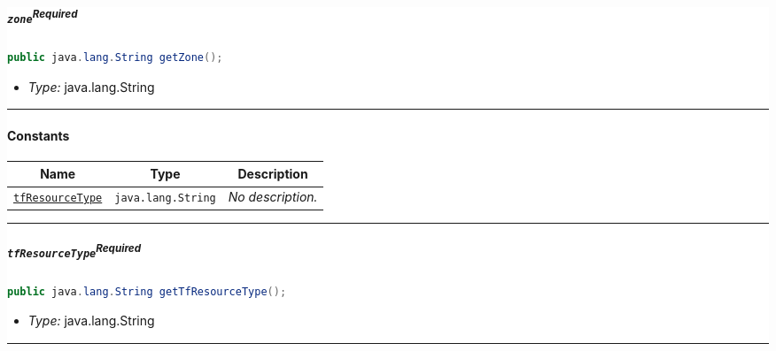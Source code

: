 ##### `zone`<sup>Required</sup> <a name="zone" id="@cdktf/provider-azurerm.postgresqlFlexibleServer.PostgresqlFlexibleServer.property.zone"></a>

```java
public java.lang.String getZone();
```

- *Type:* java.lang.String

---

#### Constants <a name="Constants" id="Constants"></a>

| **Name** | **Type** | **Description** |
| --- | --- | --- |
| <code><a href="#@cdktf/provider-azurerm.postgresqlFlexibleServer.PostgresqlFlexibleServer.property.tfResourceType">tfResourceType</a></code> | <code>java.lang.String</code> | *No description.* |

---

##### `tfResourceType`<sup>Required</sup> <a name="tfResourceType" id="@cdktf/provider-azurerm.postgresqlFlexibleServer.PostgresqlFlexibleServer.property.tfResourceType"></a>

```java
public java.lang.String getTfResourceType();
```

- *Type:* java.lang.String

---


